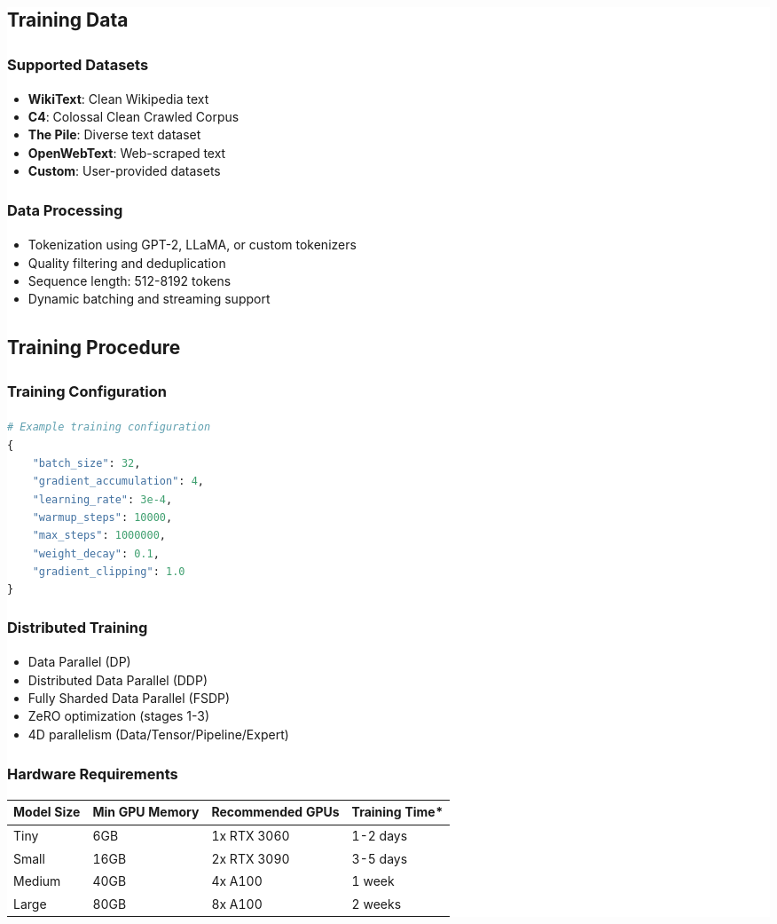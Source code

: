 ## Training Data

### Supported Datasets

- **WikiText**: Clean Wikipedia text
- **C4**: Colossal Clean Crawled Corpus
- **The Pile**: Diverse text dataset
- **OpenWebText**: Web-scraped text
- **Custom**: User-provided datasets

### Data Processing

- Tokenization using GPT-2, LLaMA, or custom tokenizers
- Quality filtering and deduplication
- Sequence length: 512-8192 tokens
- Dynamic batching and streaming support

## Training Procedure

### Training Configuration

```python
# Example training configuration
{
    "batch_size": 32,
    "gradient_accumulation": 4,
    "learning_rate": 3e-4,
    "warmup_steps": 10000,
    "max_steps": 1000000,
    "weight_decay": 0.1,
    "gradient_clipping": 1.0
}
```

### Distributed Training

- Data Parallel (DP)
- Distributed Data Parallel (DDP)
- Fully Sharded Data Parallel (FSDP)
- ZeRO optimization (stages 1-3)
- 4D parallelism (Data/Tensor/Pipeline/Expert)

### Hardware Requirements

| Model Size | Min GPU Memory | Recommended GPUs | Training Time* |
|-----------|----------------|------------------|----------------|
| Tiny | 6GB | 1x RTX 3060 | 1-2 days |
| Small | 16GB | 2x RTX 3090 | 3-5 days |
| Medium | 40GB | 4x A100 | 1 week |
| Large | 80GB | 8x A100 | 2 weeks |
